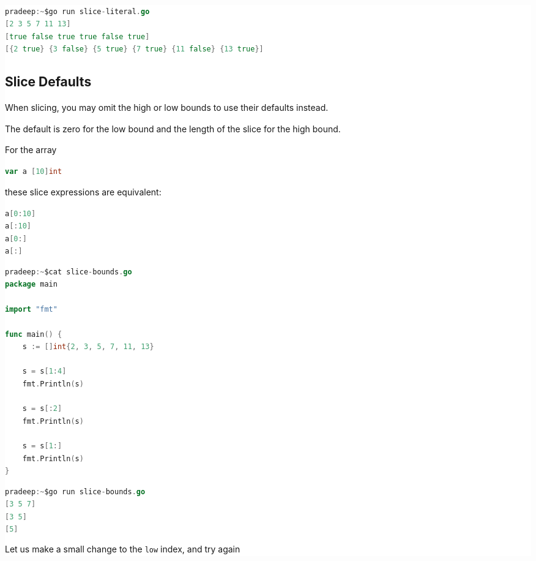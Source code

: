 
```go
pradeep:~$go run slice-literal.go 
[2 3 5 7 11 13]
[true false true true false true]
[{2 true} {3 false} {5 true} {7 true} {11 false} {13 true}]
```

## Slice Defaults

When slicing, you may omit the high or low bounds to use their defaults instead.

The default is zero for the low bound and the length of the slice for the high bound.

For the array
```go
var a [10]int
```
these slice expressions are equivalent:
```go
a[0:10]
a[:10]
a[0:]
a[:]
```

```go
pradeep:~$cat slice-bounds.go 
package main

import "fmt"

func main() {
	s := []int{2, 3, 5, 7, 11, 13}

	s = s[1:4]
	fmt.Println(s)

	s = s[:2]
	fmt.Println(s)

	s = s[1:]
	fmt.Println(s)
}

```

```go
pradeep:~$go run slice-bounds.go 
[3 5 7]
[3 5]
[5]

```

Let us make a small change to the `low` index, and try again
